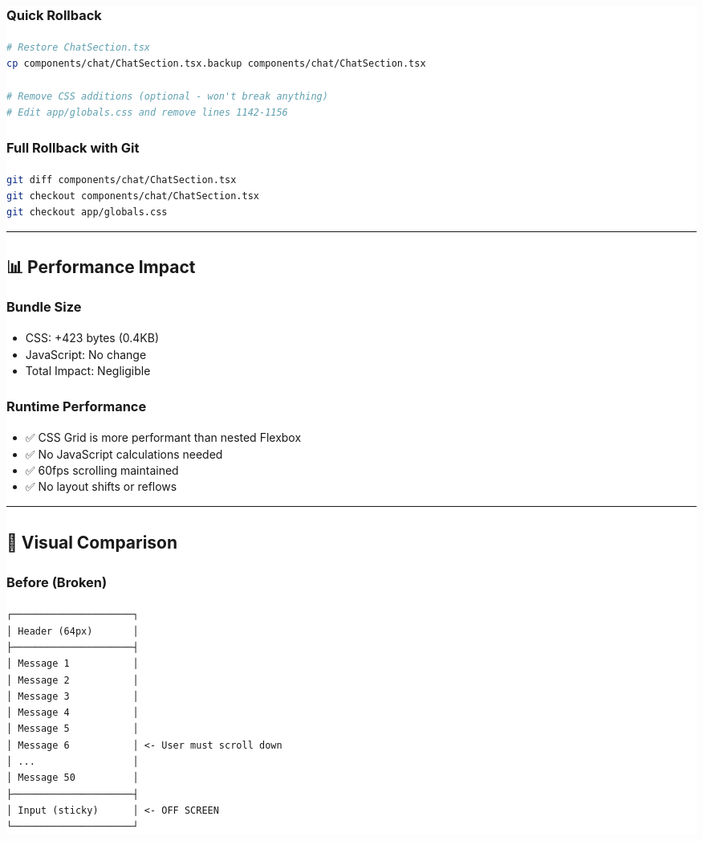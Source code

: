 ### Quick Rollback
```bash
# Restore ChatSection.tsx
cp components/chat/ChatSection.tsx.backup components/chat/ChatSection.tsx

# Remove CSS additions (optional - won't break anything)
# Edit app/globals.css and remove lines 1142-1156
```

### Full Rollback with Git
```bash
git diff components/chat/ChatSection.tsx
git checkout components/chat/ChatSection.tsx
git checkout app/globals.css
```

---

## 📊 Performance Impact

### Bundle Size
- CSS: +423 bytes (0.4KB)
- JavaScript: No change
- Total Impact: Negligible

### Runtime Performance
- ✅ CSS Grid is more performant than nested Flexbox
- ✅ No JavaScript calculations needed
- ✅ 60fps scrolling maintained
- ✅ No layout shifts or reflows

---

## 🎨 Visual Comparison

### Before (Broken)
```
┌─────────────────────┐
│ Header (64px)       │
├─────────────────────┤
│ Message 1           │
│ Message 2           │
│ Message 3           │
│ Message 4           │
│ Message 5           │
│ Message 6           │ <- User must scroll down
│ ...                 │
│ Message 50          │
├─────────────────────┤
│ Input (sticky)      │ <- OFF SCREEN
└─────────────────────┘
```
